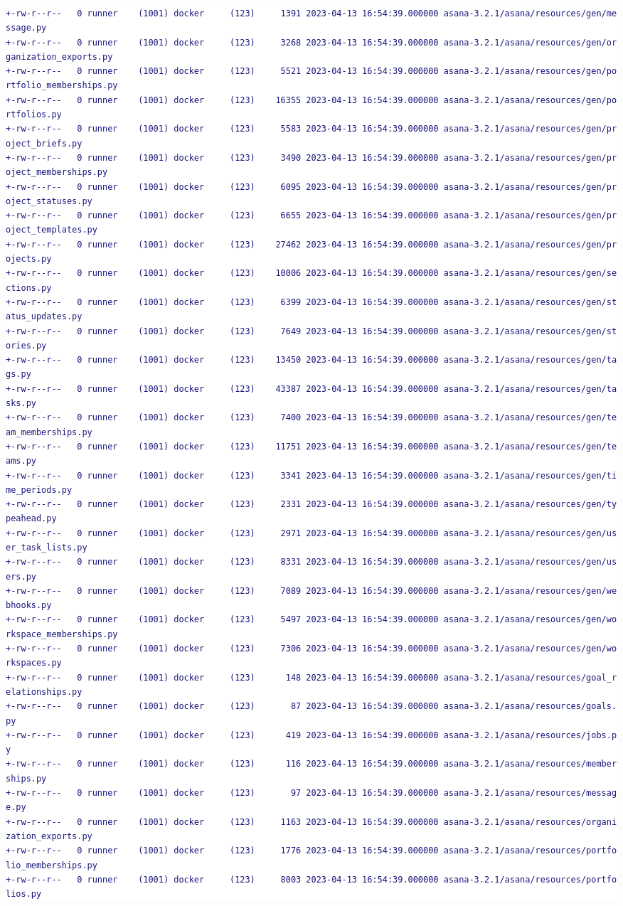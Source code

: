 ```diff
+-rw-r--r--   0 runner    (1001) docker     (123)     1391 2023-04-13 16:54:39.000000 asana-3.2.1/asana/resources/gen/message.py
+-rw-r--r--   0 runner    (1001) docker     (123)     3268 2023-04-13 16:54:39.000000 asana-3.2.1/asana/resources/gen/organization_exports.py
+-rw-r--r--   0 runner    (1001) docker     (123)     5521 2023-04-13 16:54:39.000000 asana-3.2.1/asana/resources/gen/portfolio_memberships.py
+-rw-r--r--   0 runner    (1001) docker     (123)    16355 2023-04-13 16:54:39.000000 asana-3.2.1/asana/resources/gen/portfolios.py
+-rw-r--r--   0 runner    (1001) docker     (123)     5583 2023-04-13 16:54:39.000000 asana-3.2.1/asana/resources/gen/project_briefs.py
+-rw-r--r--   0 runner    (1001) docker     (123)     3490 2023-04-13 16:54:39.000000 asana-3.2.1/asana/resources/gen/project_memberships.py
+-rw-r--r--   0 runner    (1001) docker     (123)     6095 2023-04-13 16:54:39.000000 asana-3.2.1/asana/resources/gen/project_statuses.py
+-rw-r--r--   0 runner    (1001) docker     (123)     6655 2023-04-13 16:54:39.000000 asana-3.2.1/asana/resources/gen/project_templates.py
+-rw-r--r--   0 runner    (1001) docker     (123)    27462 2023-04-13 16:54:39.000000 asana-3.2.1/asana/resources/gen/projects.py
+-rw-r--r--   0 runner    (1001) docker     (123)    10006 2023-04-13 16:54:39.000000 asana-3.2.1/asana/resources/gen/sections.py
+-rw-r--r--   0 runner    (1001) docker     (123)     6399 2023-04-13 16:54:39.000000 asana-3.2.1/asana/resources/gen/status_updates.py
+-rw-r--r--   0 runner    (1001) docker     (123)     7649 2023-04-13 16:54:39.000000 asana-3.2.1/asana/resources/gen/stories.py
+-rw-r--r--   0 runner    (1001) docker     (123)    13450 2023-04-13 16:54:39.000000 asana-3.2.1/asana/resources/gen/tags.py
+-rw-r--r--   0 runner    (1001) docker     (123)    43387 2023-04-13 16:54:39.000000 asana-3.2.1/asana/resources/gen/tasks.py
+-rw-r--r--   0 runner    (1001) docker     (123)     7400 2023-04-13 16:54:39.000000 asana-3.2.1/asana/resources/gen/team_memberships.py
+-rw-r--r--   0 runner    (1001) docker     (123)    11751 2023-04-13 16:54:39.000000 asana-3.2.1/asana/resources/gen/teams.py
+-rw-r--r--   0 runner    (1001) docker     (123)     3341 2023-04-13 16:54:39.000000 asana-3.2.1/asana/resources/gen/time_periods.py
+-rw-r--r--   0 runner    (1001) docker     (123)     2331 2023-04-13 16:54:39.000000 asana-3.2.1/asana/resources/gen/typeahead.py
+-rw-r--r--   0 runner    (1001) docker     (123)     2971 2023-04-13 16:54:39.000000 asana-3.2.1/asana/resources/gen/user_task_lists.py
+-rw-r--r--   0 runner    (1001) docker     (123)     8331 2023-04-13 16:54:39.000000 asana-3.2.1/asana/resources/gen/users.py
+-rw-r--r--   0 runner    (1001) docker     (123)     7089 2023-04-13 16:54:39.000000 asana-3.2.1/asana/resources/gen/webhooks.py
+-rw-r--r--   0 runner    (1001) docker     (123)     5497 2023-04-13 16:54:39.000000 asana-3.2.1/asana/resources/gen/workspace_memberships.py
+-rw-r--r--   0 runner    (1001) docker     (123)     7306 2023-04-13 16:54:39.000000 asana-3.2.1/asana/resources/gen/workspaces.py
+-rw-r--r--   0 runner    (1001) docker     (123)      148 2023-04-13 16:54:39.000000 asana-3.2.1/asana/resources/goal_relationships.py
+-rw-r--r--   0 runner    (1001) docker     (123)       87 2023-04-13 16:54:39.000000 asana-3.2.1/asana/resources/goals.py
+-rw-r--r--   0 runner    (1001) docker     (123)      419 2023-04-13 16:54:39.000000 asana-3.2.1/asana/resources/jobs.py
+-rw-r--r--   0 runner    (1001) docker     (123)      116 2023-04-13 16:54:39.000000 asana-3.2.1/asana/resources/memberships.py
+-rw-r--r--   0 runner    (1001) docker     (123)       97 2023-04-13 16:54:39.000000 asana-3.2.1/asana/resources/message.py
+-rw-r--r--   0 runner    (1001) docker     (123)     1163 2023-04-13 16:54:39.000000 asana-3.2.1/asana/resources/organization_exports.py
+-rw-r--r--   0 runner    (1001) docker     (123)     1776 2023-04-13 16:54:39.000000 asana-3.2.1/asana/resources/portfolio_memberships.py
+-rw-r--r--   0 runner    (1001) docker     (123)     8003 2023-04-13 16:54:39.000000 asana-3.2.1/asana/resources/portfolios.py
```